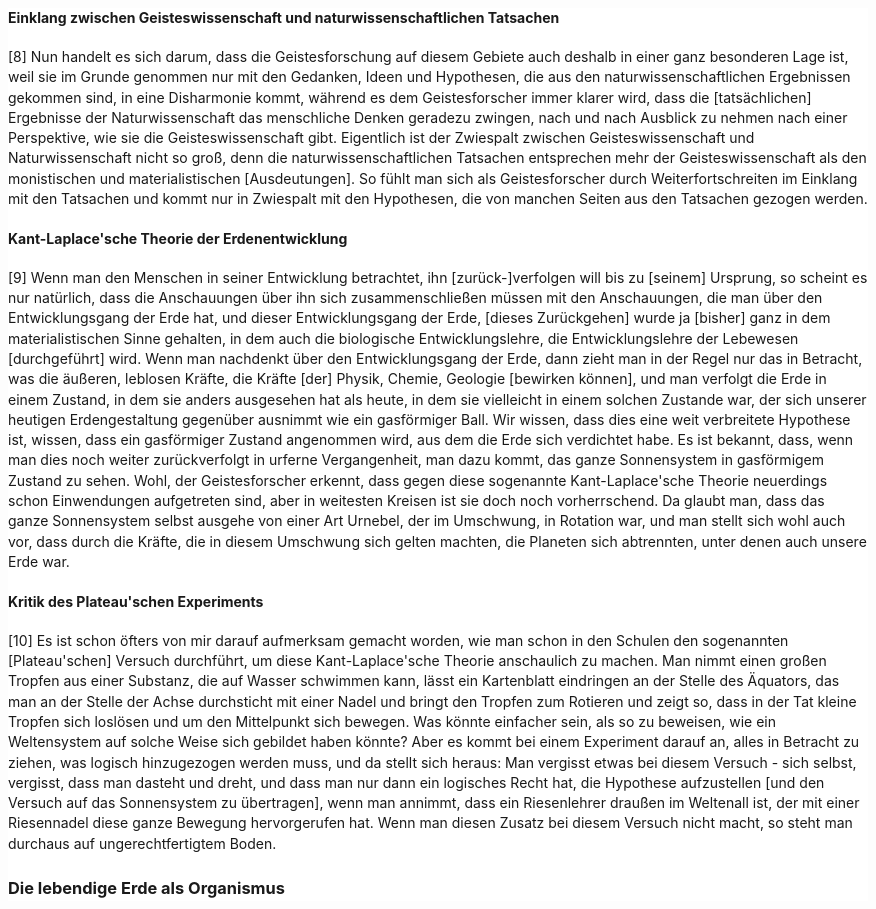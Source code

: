 #### Einklang zwischen Geisteswissenschaft und naturwissenschaftlichen Tatsachen

[8] Nun handelt es sich darum, dass die Geistesforschung auf diesem Gebiete auch deshalb in einer ganz besonderen Lage ist, weil sie im Grunde genommen nur mit den Gedanken, Ideen und Hypothesen, die aus den naturwissenschaftlichen Ergebnissen gekommen sind, in eine Disharmonie kommt, während es dem Geistesforscher immer klarer wird, dass die [tatsächlichen] Ergebnisse der Naturwissenschaft das menschliche Denken geradezu zwingen, nach und nach Ausblick zu nehmen nach einer Perspektive, wie sie die Geisteswissenschaft gibt. Eigentlich ist der Zwiespalt zwischen Geisteswissenschaft und Naturwissenschaft nicht so groß, denn die naturwissenschaftlichen Tatsachen entsprechen mehr der Geisteswissenschaft als den monistischen und materialistischen [Ausdeutungen]. So fühlt man sich als Geistesforscher durch Weiterfortschreiten im Einklang mit den Tatsachen und kommt nur in Zwiespalt mit den Hypothesen, die von manchen Seiten aus den Tatsachen gezogen werden.

#### Kant-Laplace'sche Theorie der Erdenentwicklung

[9] Wenn man den Menschen in seiner Entwicklung betrachtet, ihn [zurück-]verfolgen will bis zu [seinem] Ursprung, so scheint es nur natürlich, dass die Anschauungen über ihn sich zusammenschließen müssen mit den Anschauungen, die man über den Entwicklungsgang der Erde hat, und dieser Entwicklungsgang der Erde, [dieses Zurückgehen] wurde ja [bisher] ganz in dem materialistischen Sinne gehalten, in dem auch die biologische Entwicklungslehre, die Entwicklungslehre der Lebewesen [durchgeführt] wird. Wenn man nachdenkt über den Entwicklungsgang der Erde, dann zieht man in der Regel nur das in Betracht, was die äußeren, leblosen Kräfte, die Kräfte [der] Physik, Chemie, Geologie [bewirken können], und man verfolgt die Erde in einem Zustand, in dem sie anders ausgesehen hat als heute, in dem sie vielleicht in einem solchen Zustande war, der sich unserer heutigen Erdengestaltung gegenüber ausnimmt wie ein gasförmiger Ball. Wir wissen, dass dies eine weit verbreitete Hypothese ist, wissen, dass ein gasförmiger Zustand angenommen wird, aus dem die Erde sich verdichtet habe. Es ist bekannt, dass, wenn man dies noch weiter zurückverfolgt in urferne Vergangenheit, man dazu kommt, das ganze Sonnensystem in gasförmigem Zustand zu sehen. Wohl, der Geistesforscher erkennt, dass gegen diese sogenannte Kant-Laplace'sche Theorie neuerdings schon Einwendungen aufgetreten sind, aber in weitesten Kreisen ist sie doch noch vorherrschend. Da glaubt man, dass das ganze Sonnensystem selbst ausgehe von einer Art Urnebel, der im Umschwung, in Rotation war, und man stellt sich wohl auch vor, dass durch die Kräfte, die in diesem Umschwung sich gelten machten, die Planeten sich abtrennten, unter denen auch unsere Erde war.

#### Kritik des Plateau'schen Experiments

[10] Es ist schon öfters von mir darauf aufmerksam gemacht worden, wie man schon in den Schulen den sogenannten [Plateau'schen] Versuch durchführt, um diese Kant-Laplace'sche Theorie anschaulich zu machen. Man nimmt einen großen Tropfen aus einer Substanz, die auf Wasser schwimmen kann, lässt ein Kartenblatt eindringen an der Stelle des Äquators, das man an der Stelle der Achse durchsticht mit einer Nadel und bringt den Tropfen zum Rotieren und zeigt so, dass in der Tat kleine Tropfen sich loslösen und um den Mittelpunkt sich bewegen. Was könnte einfacher sein, als so zu beweisen, wie ein Weltensystem auf solche Weise sich gebildet haben könnte? Aber es kommt bei einem Experiment darauf an, alles in Betracht zu ziehen, was logisch hinzugezogen werden muss, und da stellt sich heraus: Man vergisst etwas bei diesem Versuch - sich selbst, vergisst, dass man dasteht und dreht, und dass man nur dann ein logisches Recht hat, die Hypothese aufzustellen [und den Versuch auf das Sonnensystem zu übertragen], wenn man annimmt, dass ein Riesenlehrer draußen im Weltenall ist, der mit einer Riesennadel diese ganze Bewegung hervorgerufen hat. Wenn man diesen Zusatz bei diesem Versuch nicht macht, so steht man durchaus auf ungerechtfertigtem Boden.

### Die lebendige Erde als Organismus
